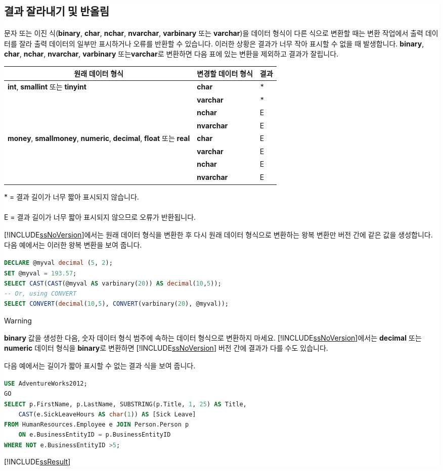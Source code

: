 ## <a name="truncating-and-rounding-results"></a>결과 잘라내기 및 반올림
문자 또는 이진 식(**binary**, **char**, **nchar**, **nvarchar**, **varbinary** 또는 **varchar**)을 데이터 형식이 다른 식으로 변환할 때는 변환 작업에서 출력 데이터를 잘라 출력 데이터의 일부만 표시하거나 오류를 반환할 수 있습니다. 이러한 상황은 결과가 너무 작아 표시할 수 없을 때 발생합니다. **binary**, **char**, **nchar**, **nvarchar**, **varbinary** 또는**varchar**로 변환하면 다음 표에 있는 변환을 제외하고 결과가 잘립니다.
  
|원래 데이터 형식|변경할 데이터 형식|결과|  
|---|---|---|
|**int**, **smallint** 또는 **tinyint**|**char**|*|  
||**varchar**|*|  
||**nchar**|E|  
||**nvarchar**|E|  
|**money**, **smallmoney**, **numeric**, **decimal**, **float** 또는 **real**|**char**|E|  
||**varchar**|E|  
||**nchar**|E|  
||**nvarchar**|E|  
  
\* = 결과 길이가 너무 짧아 표시되지 않습니다.<br /><br />E = 결과 길이가 너무 짧아 표시되지 않으므로 오류가 반환됩니다.
  
[!INCLUDE[ssNoVersion](../../includes/ssnoversion-md.md)]에서는 원래 데이터 형식을 변환한 후 다시 원래 데이터 형식으로 변환하는 왕복 변환만 버전 간에 같은 값을 생성합니다. 다음 예에서는 이러한 왕복 변환을 보여 줍니다.
  
```sql
DECLARE @myval decimal (5, 2);  
SET @myval = 193.57;  
SELECT CAST(CAST(@myval AS varbinary(20)) AS decimal(10,5));  
-- Or, using CONVERT  
SELECT CONVERT(decimal(10,5), CONVERT(varbinary(20), @myval));  
```  
  
> [!WARNING]  
> **binary** 값을 생성한 다음, 숫자 데이터 형식 범주에 속하는 데이터 형식으로 변환하지 마세요. [!INCLUDE[ssNoVersion](../../includes/ssnoversion-md.md)]에서는 **decimal** 또는 **numeric** 데이터 형식을 **binary**로 변환하면 [!INCLUDE[ssNoVersion](../../includes/ssnoversion-md.md)] 버전 간에 결과가 다를 수도 있습니다.  
  
다음 예에서는 길이가 짧아 표시할 수 없는 결과 식을 보여 줍니다.
  
```sql
USE AdventureWorks2012;  
GO  
SELECT p.FirstName, p.LastName, SUBSTRING(p.Title, 1, 25) AS Title,
    CAST(e.SickLeaveHours AS char(1)) AS [Sick Leave]  
FROM HumanResources.Employee e JOIN Person.Person p 
    ON e.BusinessEntityID = p.BusinessEntityID  
WHERE NOT e.BusinessEntityID >5;  
```  
  
[!INCLUDE[ssResult](../../includes/ssresult-md.md)]
  